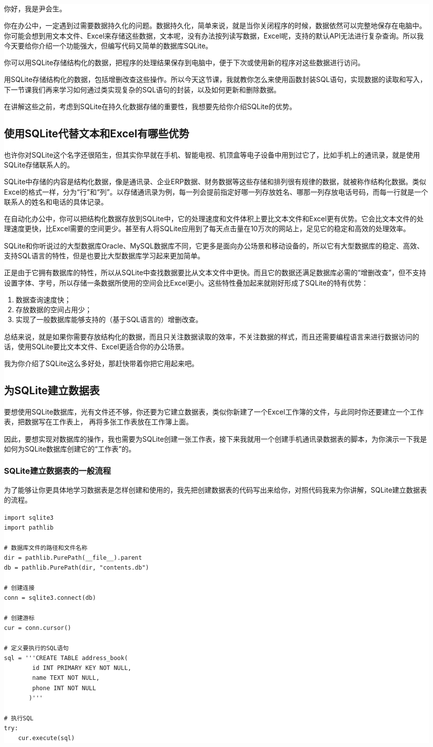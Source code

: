 你好，我是尹会生。

你在办公中，一定遇到过需要数据持久化的问题。数据持久化，简单来说，就是当你关闭程序的时候，数据依然可以完整地保存在电脑中。你可能会想到用文本文件、Excel来存储这些数据，文本呢，没有办法按列读写数据，Excel呢，支持的默认API无法进行复杂查询。所以我今天要给你介绍一个功能强大，但编写代码又简单的数据库SQLite。

你可以用SQLite存储结构化的数据，把程序的处理结果保存到电脑中，便于下次或使用新的程序对这些数据进行访问。

用SQLite存储结构化的数据，包括增删改查这些操作。所以今天这节课，我就教你怎么来使用函数封装SQL语句，实现数据的读取和写入，下一节课我们再来学习如何通过类实现复杂的SQL语句的封装，以及如何更新和删除数据。

在讲解这些之前，考虑到SQLite在持久化数据存储的重要性，我想要先给你介绍SQLite的优势。

## 使用SQLite代替文本和Excel有哪些优势

也许你对SQLite这个名字还很陌生，但其实你早就在手机、智能电视、机顶盒等电子设备中用到过它了，比如手机上的通讯录，就是使用SQLite存储联系人的。

SQLite中存储的内容是结构化数据，像是通讯录、企业ERP数据、财务数据等这些存储和排列很有规律的数据，就被称作结构化数据。类似Excel的格式一样，分为“行”和“列”。以存储通讯录为例，每一列会提前指定好哪一列存放姓名、哪那一列存放电话号码，而每一行就是一个联系人的姓名和电话的具体记录。

在自动化办公中，你可以把结构化数据存放到SQLite中，它的处理速度和文件体积上要比文本文件和Excel更有优势。它会比文本文件的处理速度更快，比Excel需要的空间更少。甚至有人将SQLite应用到了每天点击量在10万次的网站上，足见它的稳定和高效的处理效率。

SQLite和你听说过的大型数据库Oracle、MySQL数据库不同，它更多是面向办公场景和移动设备的，所以它有大型数据库的稳定、高效、支持SQL语言的特性，但是也要比大型数据库学习起来更加简单。

正是由于它拥有数据库的特性，所以从SQLite中查找数据要比从文本文件中更快。而且它的数据还满足数据库必需的“增删改查”，但不支持设置字体、字号，所以存储一条数据所使用的空间会比Excel更小。这些特性叠加起来就刚好形成了SQLite的特有优势：

1. 数据查询速度快；
2. 存放数据的空间占用少；
3. 实现了一般数据库能够支持的（基于SQL语言的）增删改查。

总结来说，就是如果你需要存放结构化的数据，而且只关注数据读取的效率，不关注数据的样式，而且还需要编程语言来进行数据访问的话，使用SQLite要比文本文件、Excel更适合你的办公场景。

我为你介绍了SQLite这么多好处，那赶快带着你把它用起来吧。

## 为SQLite建立数据表

要想使用SQLite数据库，光有文件还不够，你还要为它建立数据表，类似你新建了一个Excel工作簿的文件，与此同时你还要建立一个工作表，把数据写在工作表上， 再将多张工作表放在工作簿上面。

因此，要想实现对数据库的操作，我也需要为SQLite创建一张工作表，接下来我就用一个创建手机通讯录数据表的脚本，为你演示一下我是如何为SQLite数据库创建它的“工作表”的。

### SQLite建立数据表的一般流程

为了能够让你更具体地学习数据表是怎样创建和使用的，我先把创建数据表的代码写出来给你，对照代码我来为你讲解，SQLite建立数据表的流程。

```
import sqlite3
import pathlib

# 数据库文件的路径和文件名称
dir = pathlib.PurePath(__file__).parent
db = pathlib.PurePath(dir, "contents.db")

# 创建连接
conn = sqlite3.connect(db)

# 创建游标
cur = conn.cursor()

# 定义要执行的SQL语句
sql = '''CREATE TABLE address_book(
        id INT PRIMARY KEY NOT NULL,
        name TEXT NOT NULL,
        phone INT NOT NULL
       )'''

# 执行SQL
try:
    cur.execute(sql)
```